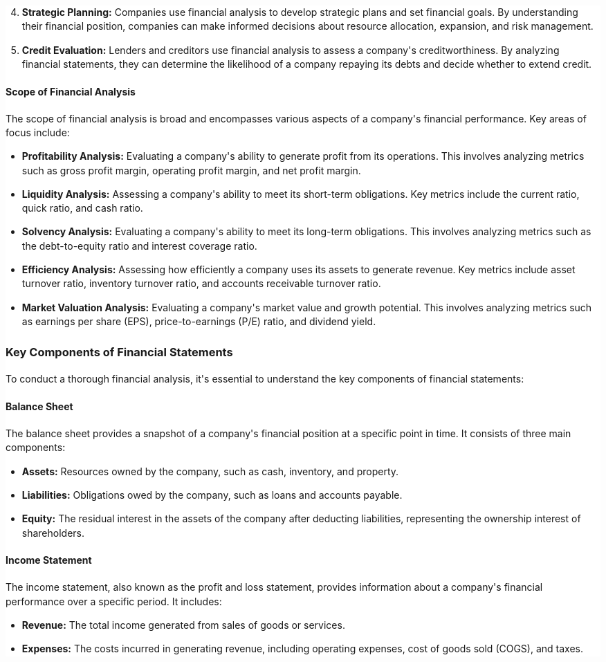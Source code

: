 4. **Strategic Planning:** Companies use financial analysis to develop strategic plans and set financial goals. By understanding their financial position, companies can make informed decisions about resource allocation, expansion, and risk management.

5. **Credit Evaluation:** Lenders and creditors use financial analysis to assess a company's creditworthiness. By analyzing financial statements, they can determine the likelihood of a company repaying its debts and decide whether to extend credit.

#### Scope of Financial Analysis

The scope of financial analysis is broad and encompasses various aspects of a company's financial performance. Key areas of focus include:

- **Profitability Analysis:** Evaluating a company's ability to generate profit from its operations. This involves analyzing metrics such as gross profit margin, operating profit margin, and net profit margin.

- **Liquidity Analysis:** Assessing a company's ability to meet its short-term obligations. Key metrics include the current ratio, quick ratio, and cash ratio.

- **Solvency Analysis:** Evaluating a company's ability to meet its long-term obligations. This involves analyzing metrics such as the debt-to-equity ratio and interest coverage ratio.

- **Efficiency Analysis:** Assessing how efficiently a company uses its assets to generate revenue. Key metrics include asset turnover ratio, inventory turnover ratio, and accounts receivable turnover ratio.

- **Market Valuation Analysis:** Evaluating a company's market value and growth potential. This involves analyzing metrics such as earnings per share (EPS), price-to-earnings (P/E) ratio, and dividend yield.

### Key Components of Financial Statements

To conduct a thorough financial analysis, it's essential to understand the key components of financial statements:

#### Balance Sheet

The balance sheet provides a snapshot of a company's financial position at a specific point in time. It consists of three main components:

- **Assets:** Resources owned by the company, such as cash, inventory, and property.

- **Liabilities:** Obligations owed by the company, such as loans and accounts payable.

- **Equity:** The residual interest in the assets of the company after deducting liabilities, representing the ownership interest of shareholders.

#### Income Statement

The income statement, also known as the profit and loss statement, provides information about a company's financial performance over a specific period. It includes:

- **Revenue:** The total income generated from sales of goods or services.

- **Expenses:** The costs incurred in generating revenue, including operating expenses, cost of goods sold (COGS), and taxes.
